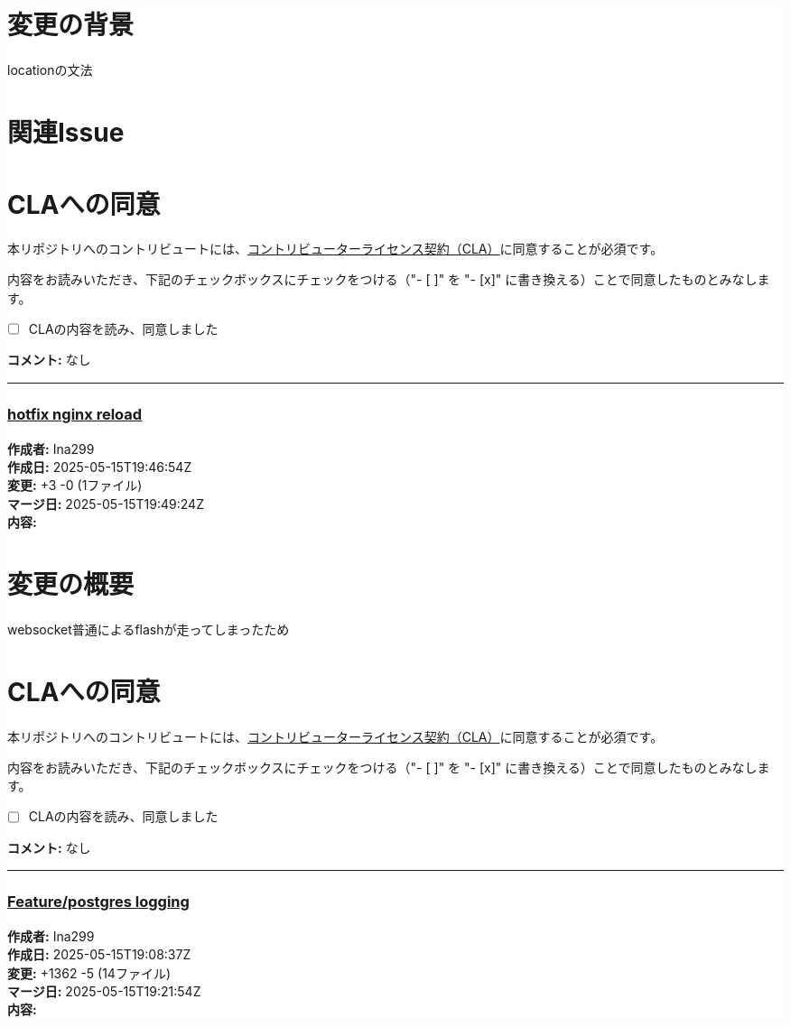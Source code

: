 # 変更の背景
locationの文法

# 関連Issue


# CLAへの同意
本リポジトリへのコントリビュートには、[コントリビューターライセンス契約（CLA）](https://github.com/digitaldemocracy2030/idobata/blob/main/CLA.md)に同意することが必須です。

内容をお読みいただき、下記のチェックボックスにチェックをつける（"- [ ]" を "- [x]" に書き換える）ことで同意したものとみなします。

- [ ] CLAの内容を読み、同意しました


**コメント:** なし

---

### [hotfix nginx reload](https://github.com/digitaldemocracy2030/idobata/pull/292)

**作成者:** Ina299  
**作成日:** 2025-05-15T19:46:54Z  
**変更:** +3 -0 (1ファイル)  
**マージ日:** 2025-05-15T19:49:24Z  
**内容:**

# 変更の概要
websocket普通によるflashが走ってしまったため


# CLAへの同意
本リポジトリへのコントリビュートには、[コントリビューターライセンス契約（CLA）](https://github.com/digitaldemocracy2030/idobata/blob/main/CLA.md)に同意することが必須です。

内容をお読みいただき、下記のチェックボックスにチェックをつける（"- [ ]" を "- [x]" に書き換える）ことで同意したものとみなします。

- [ ] CLAの内容を読み、同意しました


**コメント:** なし

---

### [Feature/postgres logging](https://github.com/digitaldemocracy2030/idobata/pull/291)

**作成者:** Ina299  
**作成日:** 2025-05-15T19:08:37Z  
**変更:** +1362 -5 (14ファイル)  
**マージ日:** 2025-05-15T19:21:54Z  
**内容:**
